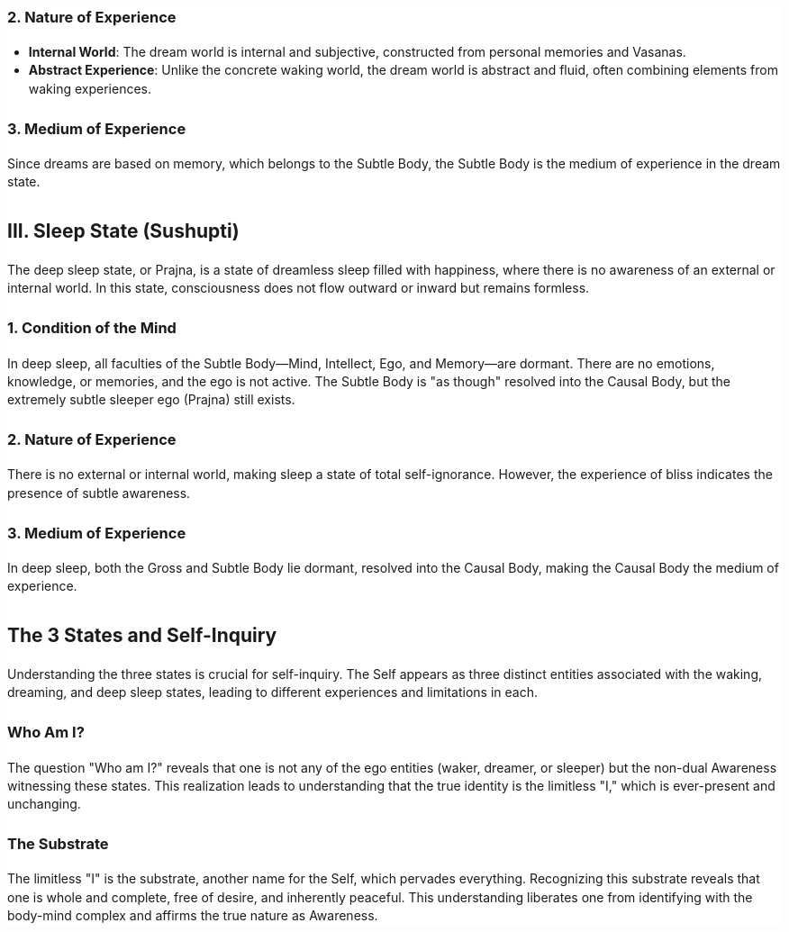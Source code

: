 ### 2. Nature of Experience

- **Internal World**: The dream world is internal and subjective, constructed from personal memories and Vasanas.
- **Abstract Experience**: Unlike the concrete waking world, the dream world is abstract and fluid, often combining elements from waking experiences.

### 3. Medium of Experience

Since dreams are based on memory, which belongs to the Subtle Body, the Subtle Body is the medium of experience in the dream state.

## III. Sleep State (Sushupti)

The deep sleep state, or Prajna, is a state of dreamless sleep filled with happiness, where there is no awareness of an external or internal world. In this state, consciousness does not flow outward or inward but remains formless.

### 1. Condition of the Mind

In deep sleep, all faculties of the Subtle Body—Mind, Intellect, Ego, and Memory—are dormant. There are no emotions, knowledge, or memories, and the ego is not active. The Subtle Body is "as though" resolved into the Causal Body, but the extremely subtle sleeper ego (Prajna) still exists.

### 2. Nature of Experience

There is no external or internal world, making sleep a state of total self-ignorance. However, the experience of bliss indicates the presence of subtle awareness.

### 3. Medium of Experience

In deep sleep, both the Gross and Subtle Body lie dormant, resolved into the Causal Body, making the Causal Body the medium of experience.

## The 3 States and Self-Inquiry

Understanding the three states is crucial for self-inquiry. The Self appears as three distinct entities associated with the waking, dreaming, and deep sleep states, leading to different experiences and limitations in each.

### Who Am I?

The question "Who am I?" reveals that one is not any of the ego entities (waker, dreamer, or sleeper) but the non-dual Awareness witnessing these states. This realization leads to understanding that the true identity is the limitless "I," which is ever-present and unchanging.

### The Substrate

The limitless "I" is the substrate, another name for the Self, which pervades everything. Recognizing this substrate reveals that one is whole and complete, free of desire, and inherently peaceful. This understanding liberates one from identifying with the body-mind complex and affirms the true nature as Awareness.
